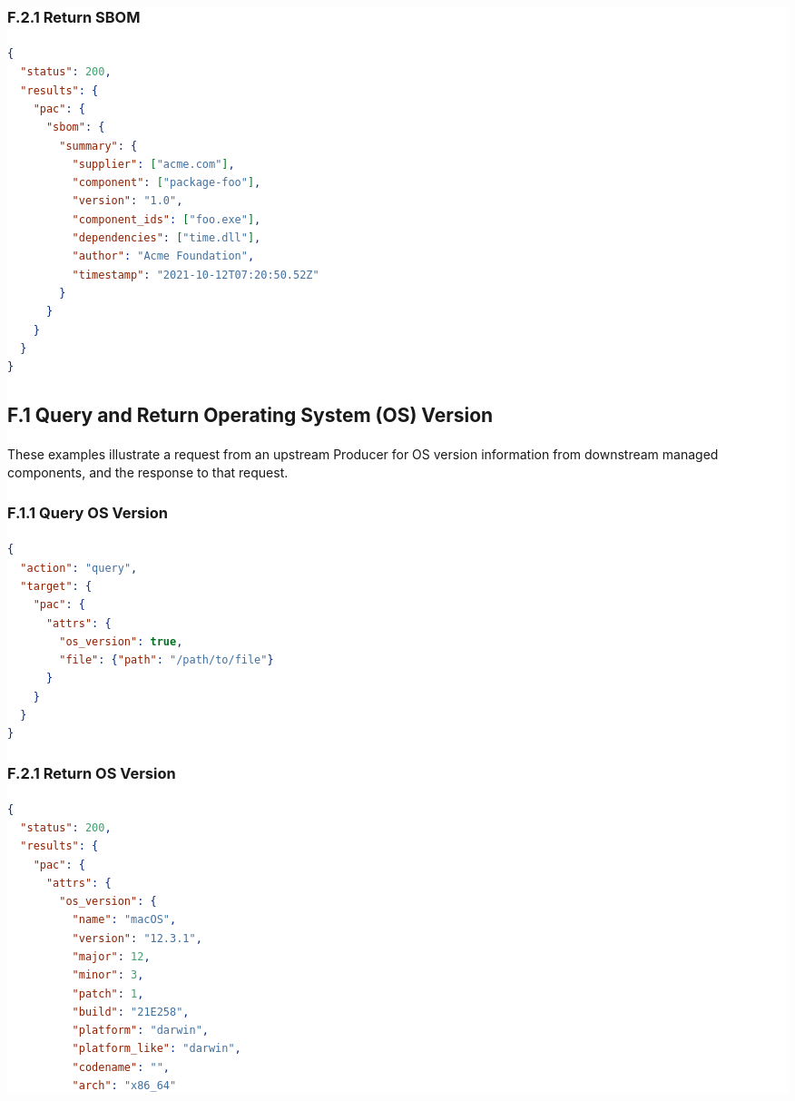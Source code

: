 ### F.2.1 Return SBOM

``` json
{
  "status": 200,
  "results": {
    "pac": {
      "sbom": {
        "summary": {
          "supplier": ["acme.com"],
          "component": ["package-foo"],
          "version": "1.0",
          "component_ids": ["foo.exe"],
          "dependencies": ["time.dll"],
          "author": "Acme Foundation",
          "timestamp": "2021-10-12T07:20:50.52Z"
        }
      }
    }
  }
}
```

## F.1 Query and Return Operating System (OS) Version

These examples illustrate a request from an upstream Producer for
OS version information from downstream managed components, and
the response to that request.

### F.1.1 Query OS Version

``` json
{
  "action": "query",
  "target": {
    "pac": {
      "attrs": {
        "os_version": true,
        "file": {"path": "/path/to/file"}
      }
    }
  }
}
```

### F.2.1 Return OS Version

``` json
{
  "status": 200,
  "results": {
    "pac": {
      "attrs": {
        "os_version": {
          "name": "macOS",
          "version": "12.3.1",
          "major": 12,
          "minor": 3,
          "patch": 1,
          "build": "21E258",
          "platform": "darwin",
          "platform_like": "darwin",
          "codename": "",
          "arch": "x86_64"
```